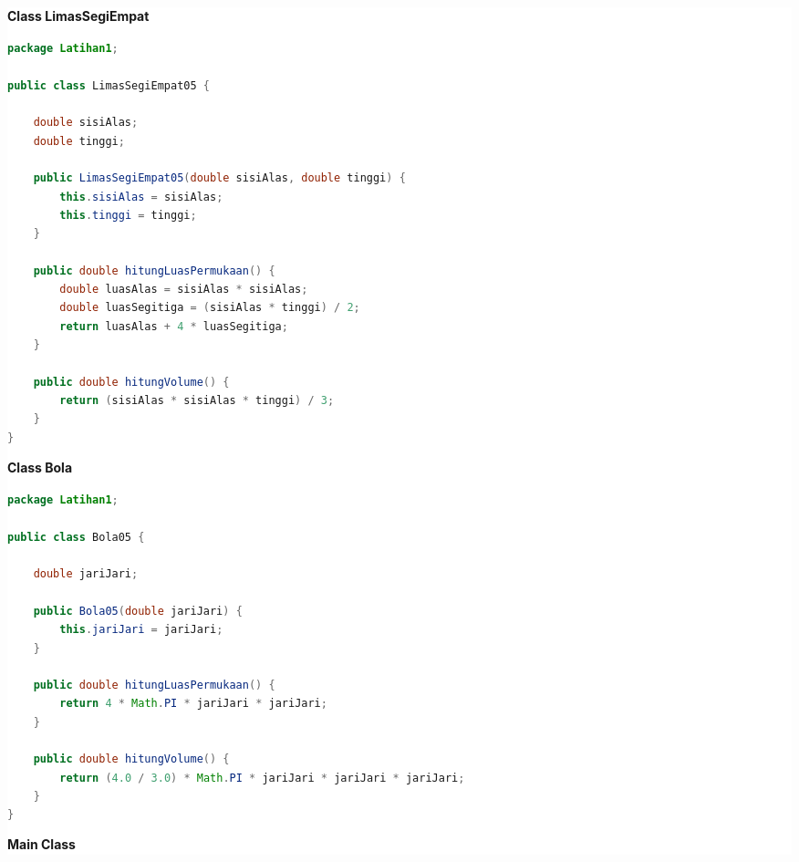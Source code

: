 **Class LimasSegiEmpat**

```java
package Latihan1;

public class LimasSegiEmpat05 {
    
    double sisiAlas;
    double tinggi;

    public LimasSegiEmpat05(double sisiAlas, double tinggi) {
        this.sisiAlas = sisiAlas;
        this.tinggi = tinggi;
    }

    public double hitungLuasPermukaan() {
        double luasAlas = sisiAlas * sisiAlas;
        double luasSegitiga = (sisiAlas * tinggi) / 2;
        return luasAlas + 4 * luasSegitiga;
    }

    public double hitungVolume() {
        return (sisiAlas * sisiAlas * tinggi) / 3;
    }
}

```

**Class Bola**

```java
package Latihan1;

public class Bola05 {
    
    double jariJari;

    public Bola05(double jariJari) {
        this.jariJari = jariJari;
    }

    public double hitungLuasPermukaan() {
        return 4 * Math.PI * jariJari * jariJari;
    }

    public double hitungVolume() {
        return (4.0 / 3.0) * Math.PI * jariJari * jariJari * jariJari;
    }
}


```

**Main Class**
